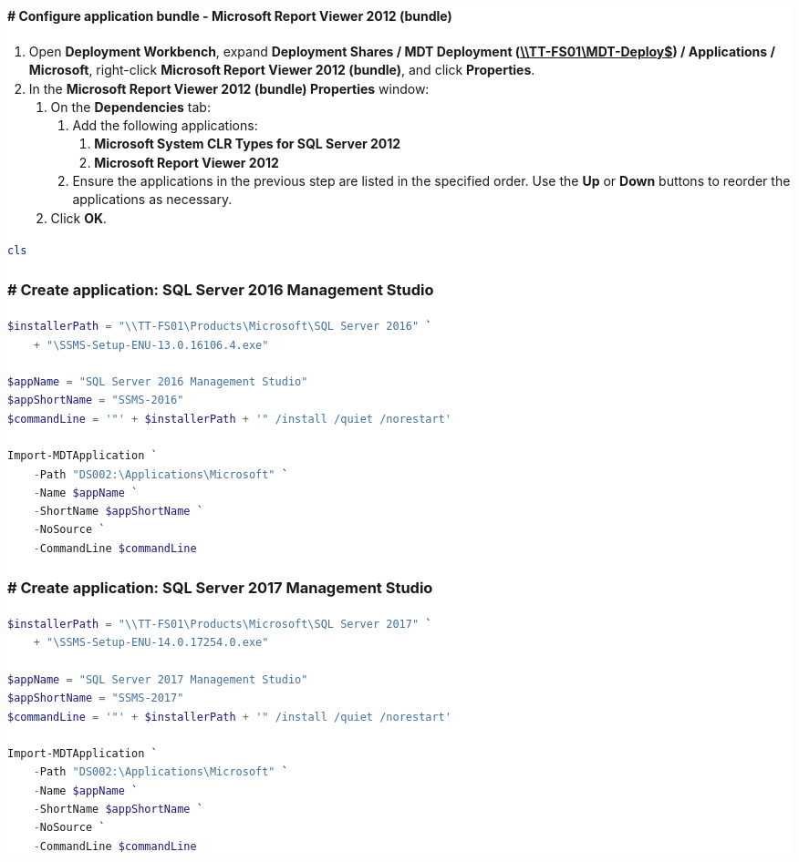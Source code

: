 #### # Configure application bundle - Microsoft Report Viewer 2012 (bundle)

1. Open **Deployment Workbench**, expand **Deployment Shares / MDT Deployment
   ([\\\\TT-FS01\\MDT-Deploy\$](\\TT-FS01\MDT-Deploy$)) / Applications /
   Microsoft**, right-click **Microsoft Report Viewer 2012 (bundle)**, and click
   **Properties**.
2. In the **Microsoft Report Viewer 2012 (bundle) Properties** window:
   1. On the **Dependencies** tab:
      1. Add the following applications:
         1. **Microsoft System CLR Types for SQL Server 2012**
         2. **Microsoft Report Viewer 2012**
      2. Ensure the applications in the previous step are listed in the
         specified order. Use the **Up** or **Down** buttons to reorder the
         applications as necessary.
   2. Click **OK**.

```PowerShell
cls
```

### # Create application: SQL Server 2016 Management Studio

```PowerShell
$installerPath = "\\TT-FS01\Products\Microsoft\SQL Server 2016" `
    + "\SSMS-Setup-ENU-13.0.16106.4.exe"

$appName = "SQL Server 2016 Management Studio"
$appShortName = "SSMS-2016"
$commandLine = '"' + $installerPath + '" /install /quiet /norestart'

Import-MDTApplication `
    -Path "DS002:\Applications\Microsoft" `
    -Name $appName `
    -ShortName $appShortName `
    -NoSource `
    -CommandLine $commandLine
```

### # Create application: SQL Server 2017 Management Studio

```PowerShell
$installerPath = "\\TT-FS01\Products\Microsoft\SQL Server 2017" `
    + "\SSMS-Setup-ENU-14.0.17254.0.exe"

$appName = "SQL Server 2017 Management Studio"
$appShortName = "SSMS-2017"
$commandLine = '"' + $installerPath + '" /install /quiet /norestart'

Import-MDTApplication `
    -Path "DS002:\Applications\Microsoft" `
    -Name $appName `
    -ShortName $appShortName `
    -NoSource `
    -CommandLine $commandLine
```
